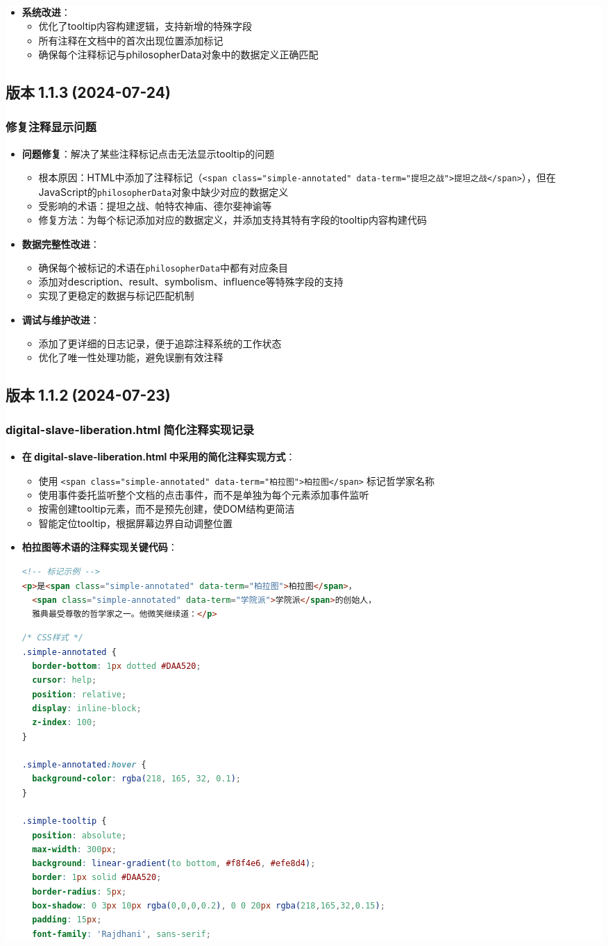 - **系统改进**：
  - 优化了tooltip内容构建逻辑，支持新增的特殊字段
  - 所有注释在文档中的首次出现位置添加标记
  - 确保每个注释标记与philosopherData对象中的数据定义正确匹配

## 版本 1.1.3 (2024-07-24)

### 修复注释显示问题

- **问题修复**：解决了某些注释标记点击无法显示tooltip的问题
  - 根本原因：HTML中添加了注释标记（`<span class="simple-annotated" data-term="提坦之战">提坦之战</span>`），但在JavaScript的`philosopherData`对象中缺少对应的数据定义
  - 受影响的术语：提坦之战、帕特农神庙、德尔斐神谕等
  - 修复方法：为每个标记添加对应的数据定义，并添加支持其特有字段的tooltip内容构建代码

- **数据完整性改进**：
  - 确保每个被标记的术语在`philosopherData`中都有对应条目
  - 添加对description、result、symbolism、influence等特殊字段的支持
  - 实现了更稳定的数据与标记匹配机制

- **调试与维护改进**：
  - 添加了更详细的日志记录，便于追踪注释系统的工作状态
  - 优化了唯一性处理功能，避免误删有效注释

## 版本 1.1.2 (2024-07-23)

### digital-slave-liberation.html 简化注释实现记录

- **在 digital-slave-liberation.html 中采用的简化注释实现方式**：
  - 使用 `<span class="simple-annotated" data-term="柏拉图">柏拉图</span>` 标记哲学家名称
  - 使用事件委托监听整个文档的点击事件，而不是单独为每个元素添加事件监听
  - 按需创建tooltip元素，而不是预先创建，使DOM结构更简洁
  - 智能定位tooltip，根据屏幕边界自动调整位置

- **柏拉图等术语的注释实现关键代码**：
  ```html
  <!-- 标记示例 -->
  <p>是<span class="simple-annotated" data-term="柏拉图">柏拉图</span>，
    <span class="simple-annotated" data-term="学院派">学院派</span>的创始人，
    雅典最受尊敬的哲学家之一。他微笑继续道：</p>
  ```

  ```css
  /* CSS样式 */
  .simple-annotated {
    border-bottom: 1px dotted #DAA520;
    cursor: help;
    position: relative;
    display: inline-block;
    z-index: 100;
  }

  .simple-annotated:hover {
    background-color: rgba(218, 165, 32, 0.1);
  }

  .simple-tooltip {
    position: absolute;
    max-width: 300px;
    background: linear-gradient(to bottom, #f8f4e6, #efe8d4);
    border: 1px solid #DAA520;
    border-radius: 5px;
    box-shadow: 0 3px 10px rgba(0,0,0,0.2), 0 0 20px rgba(218,165,32,0.15);
    padding: 15px;
    font-family: 'Rajdhani', sans-serif;
  ```
